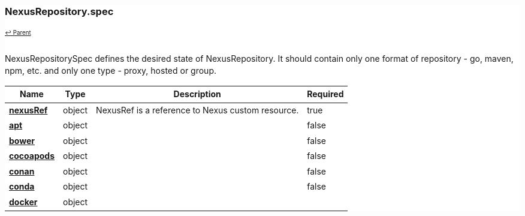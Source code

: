 ### NexusRepository.spec

<sup><sup>[↩ Parent](#nexusrepository)</sup></sup>

NexusRepositorySpec defines the desired state of NexusRepository.
It should contain only one format of repository - go, maven, npm, etc. and only one type - proxy, hosted or group.

<table>
    <thead>
        <tr>
            <th>Name</th>
            <th>Type</th>
            <th>Description</th>
            <th>Required</th>
        </tr>
    </thead>
    <tbody><tr>
        <td><b><a href="#nexusrepositoryspecnexusref">nexusRef</a></b></td>
        <td>object</td>
        <td>
          NexusRef is a reference to Nexus custom resource.<br/>
        </td>
        <td>true</td>
      </tr><tr>
        <td><b><a href="#nexusrepositoryspecapt">apt</a></b></td>
        <td>object</td>
        <td>
          <br/>
        </td>
        <td>false</td>
      </tr><tr>
        <td><b><a href="#nexusrepositoryspecbower">bower</a></b></td>
        <td>object</td>
        <td>
          <br/>
        </td>
        <td>false</td>
      </tr><tr>
        <td><b><a href="#nexusrepositoryspeccocoapods">cocoapods</a></b></td>
        <td>object</td>
        <td>
          <br/>
        </td>
        <td>false</td>
      </tr><tr>
        <td><b><a href="#nexusrepositoryspecconan">conan</a></b></td>
        <td>object</td>
        <td>
          <br/>
        </td>
        <td>false</td>
      </tr><tr>
        <td><b><a href="#nexusrepositoryspecconda">conda</a></b></td>
        <td>object</td>
        <td>
          <br/>
        </td>
        <td>false</td>
      </tr><tr>
        <td><b><a href="#nexusrepositoryspecdocker">docker</a></b></td>
        <td>object</td>
        <td>
          <br/>